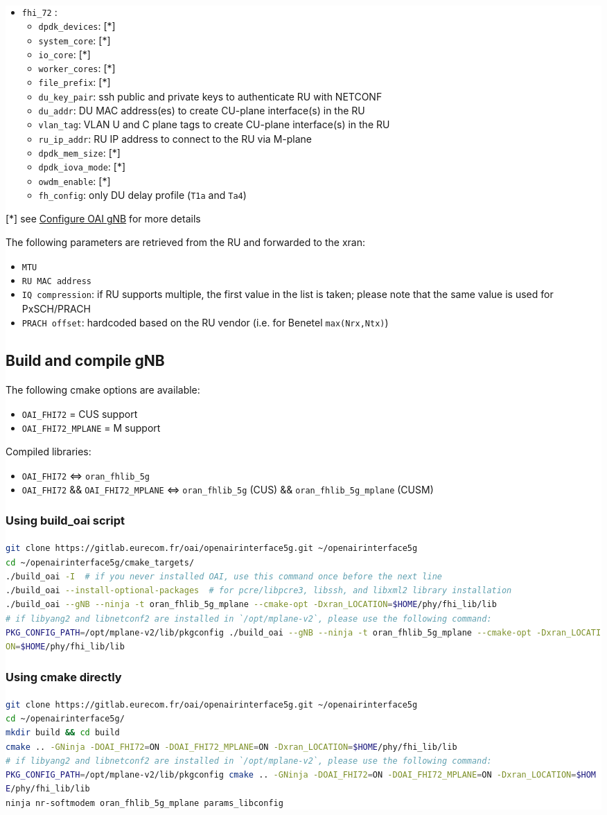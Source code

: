 * `fhi_72` :
  * `dpdk_devices`: [*]
  * `system_core`: [*]
  * `io_core`: [*]
  * `worker_cores`: [*]
  * `file_prefix`: [*]
  * `du_key_pair`: ssh public and private keys to authenticate RU with NETCONF
  * `du_addr`: DU MAC address(es) to create CU-plane interface(s) in the RU
  * `vlan_tag`: VLAN U and C plane tags to create CU-plane interface(s) in the RU
  * `ru_ip_addr`: RU IP address to connect to the RU via M-plane
  * `dpdk_mem_size`: [*]
  * `dpdk_iova_mode`: [*]
  * `owdm_enable`: [*]
  * `fh_config`: only DU delay profile (`T1a` and `Ta4`)

[*] see [Configure OAI gNB](#configure-oai-gnb) for more details

The following parameters are retrieved from the RU and forwarded to the xran:
* `MTU`
* `RU MAC address`
* `IQ compression`: if RU supports multiple, the first value in the list is taken; please note that the same value is used for PxSCH/PRACH
* `PRACH offset`: hardcoded based on the RU vendor (i.e. for Benetel `max(Nrx,Ntx)`)

## Build and compile gNB
The following cmake options are available:
* `OAI_FHI72` = CUS support
* `OAI_FHI72_MPLANE` = M support

Compiled libraries:
* `OAI_FHI72` <=> `oran_fhlib_5g`
* `OAI_FHI72` && `OAI_FHI72_MPLANE` <=> `oran_fhlib_5g` (CUS) && `oran_fhlib_5g_mplane` (CUSM)

### Using build_oai script
```bash
git clone https://gitlab.eurecom.fr/oai/openairinterface5g.git ~/openairinterface5g
cd ~/openairinterface5g/cmake_targets/
./build_oai -I  # if you never installed OAI, use this command once before the next line
./build_oai --install-optional-packages  # for pcre/libpcre3, libssh, and libxml2 library installation
./build_oai --gNB --ninja -t oran_fhlib_5g_mplane --cmake-opt -Dxran_LOCATION=$HOME/phy/fhi_lib/lib
# if libyang2 and libnetconf2 are installed in `/opt/mplane-v2`, please use the following command:
PKG_CONFIG_PATH=/opt/mplane-v2/lib/pkgconfig ./build_oai --gNB --ninja -t oran_fhlib_5g_mplane --cmake-opt -Dxran_LOCATION=$HOME/phy/fhi_lib/lib
```

### Using cmake directly
```bash
git clone https://gitlab.eurecom.fr/oai/openairinterface5g.git ~/openairinterface5g
cd ~/openairinterface5g/
mkdir build && cd build
cmake .. -GNinja -DOAI_FHI72=ON -DOAI_FHI72_MPLANE=ON -Dxran_LOCATION=$HOME/phy/fhi_lib/lib
# if libyang2 and libnetconf2 are installed in `/opt/mplane-v2`, please use the following command:
PKG_CONFIG_PATH=/opt/mplane-v2/lib/pkgconfig cmake .. -GNinja -DOAI_FHI72=ON -DOAI_FHI72_MPLANE=ON -Dxran_LOCATION=$HOME/phy/fhi_lib/lib
ninja nr-softmodem oran_fhlib_5g_mplane params_libconfig
```
